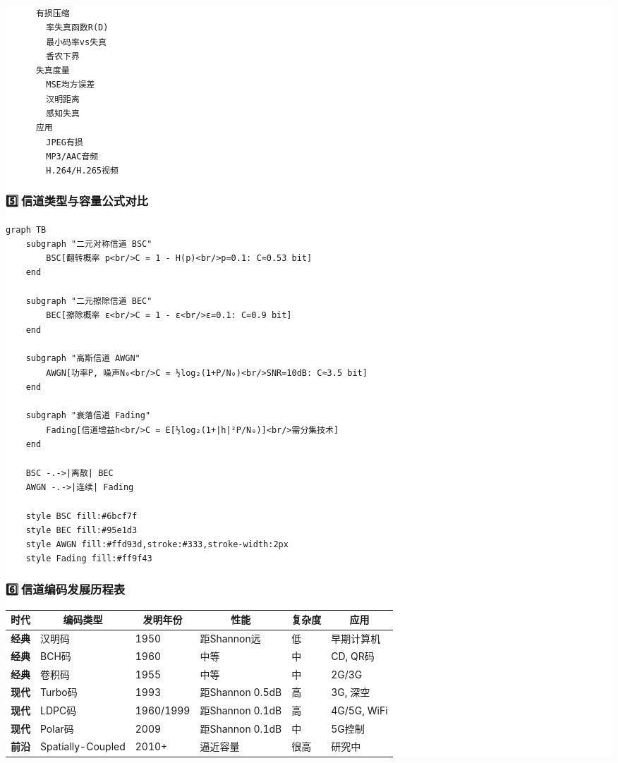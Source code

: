 ```mermaid
      有损压缩
        率失真函数R(D)
        最小码率vs失真
        香农下界
      失真度量
        MSE均方误差
        汉明距离
        感知失真
      应用
        JPEG有损
        MP3/AAC音频
        H.264/H.265视频
```

### 5️⃣ 信道类型与容量公式对比

```mermaid
graph TB
    subgraph "二元对称信道 BSC"
        BSC[翻转概率 p<br/>C = 1 - H(p)<br/>p=0.1: C≈0.53 bit]
    end
    
    subgraph "二元擦除信道 BEC"
        BEC[擦除概率 ε<br/>C = 1 - ε<br/>ε=0.1: C=0.9 bit]
    end
    
    subgraph "高斯信道 AWGN"
        AWGN[功率P, 噪声N₀<br/>C = ½log₂(1+P/N₀)<br/>SNR=10dB: C≈3.5 bit]
    end
    
    subgraph "衰落信道 Fading"
        Fading[信道增益h<br/>C = E[½log₂(1+|h|²P/N₀)]<br/>需分集技术]
    end
    
    BSC -.->|离散| BEC
    AWGN -.->|连续| Fading
    
    style BSC fill:#6bcf7f
    style BEC fill:#95e1d3
    style AWGN fill:#ffd93d,stroke:#333,stroke-width:2px
    style Fading fill:#ff9f43
```

### 6️⃣ 信道编码发展历程表

| 时代 | 编码类型 | 发明年份 | 性能 | 复杂度 | 应用 |
|------|---------|---------|------|--------|------|
| **经典** | 汉明码 | 1950 | 距Shannon远 | 低 | 早期计算机 |
| **经典** | BCH码 | 1960 | 中等 | 中 | CD, QR码 |
| **经典** | 卷积码 | 1955 | 中等 | 中 | 2G/3G |
| **现代** | Turbo码 | 1993 | 距Shannon 0.5dB | 高 | 3G, 深空 |
| **现代** | LDPC码 | 1960/1999 | 距Shannon 0.1dB | 高 | 4G/5G, WiFi |
| **现代** | Polar码 | 2009 | 距Shannon 0.1dB | 中 | 5G控制 |
| **前沿** | Spatially-Coupled | 2010+ | 逼近容量 | 很高 | 研究中 |
